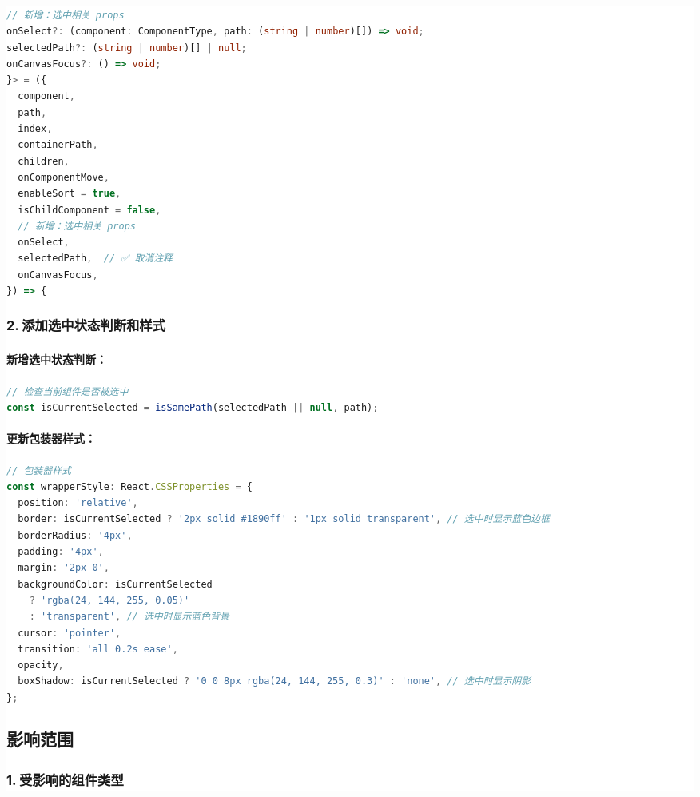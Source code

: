 ```typescript
// 新增：选中相关 props
onSelect?: (component: ComponentType, path: (string | number)[]) => void;
selectedPath?: (string | number)[] | null;
onCanvasFocus?: () => void;
}> = ({
  component,
  path,
  index,
  containerPath,
  children,
  onComponentMove,
  enableSort = true,
  isChildComponent = false,
  // 新增：选中相关 props
  onSelect,
  selectedPath,  // ✅ 取消注释
  onCanvasFocus,
}) => {
```

### 2. 添加选中状态判断和样式

#### 新增选中状态判断：

```typescript
// 检查当前组件是否被选中
const isCurrentSelected = isSamePath(selectedPath || null, path);
```

#### 更新包装器样式：

```typescript
// 包装器样式
const wrapperStyle: React.CSSProperties = {
  position: 'relative',
  border: isCurrentSelected ? '2px solid #1890ff' : '1px solid transparent', // 选中时显示蓝色边框
  borderRadius: '4px',
  padding: '4px',
  margin: '2px 0',
  backgroundColor: isCurrentSelected
    ? 'rgba(24, 144, 255, 0.05)'
    : 'transparent', // 选中时显示蓝色背景
  cursor: 'pointer',
  transition: 'all 0.2s ease',
  opacity,
  boxShadow: isCurrentSelected ? '0 0 8px rgba(24, 144, 255, 0.3)' : 'none', // 选中时显示阴影
};
```

## 影响范围

### 1. 受影响的组件类型
